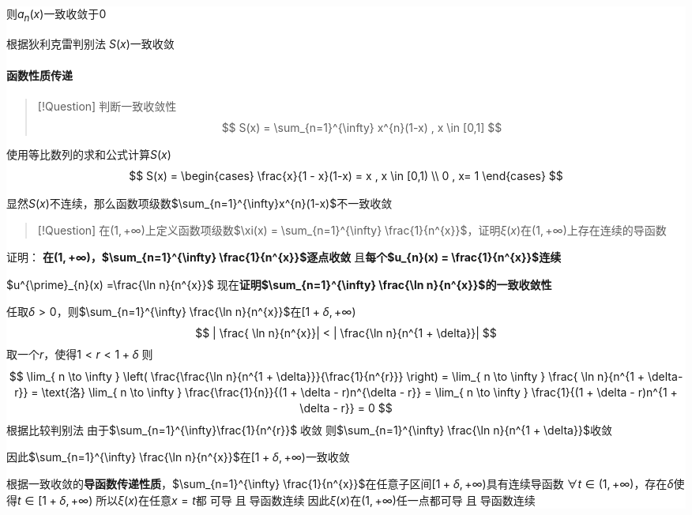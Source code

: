 则$a_{n}(x)$一致收敛于$0$

根据狄利克雷判别法
$S(x)$一致收敛
#### 函数性质传递
> [!Question] 判断一致收敛性
> $$
> S(x) = \sum_{n=1}^{\infty}  x^{n}(1-x) , x \in  [0,1]
> $$

使用等比数列的求和公式计算$S(x)$
$$
S(x) = \begin{cases}
\frac{x}{1 - x}(1-x) = x  , x \in  [0,1) \\
0 , x= 1
\end{cases}
$$

显然$S(x)$不连续，那么函数项级数$\sum_{n=1}^{\infty}x^{n}(1-x)$不一致收敛

> [!Question]
> 在$(1 , + \infty)$上定义函数项级数$\xi(x) = \sum_{n=1}^{\infty} \frac{1}{n^{x}}$，证明$\xi(x)$在$(1,  + \infty)$上存在连续的导函数

证明：
**在$(1, +\infty)$，$\sum_{n=1}^{\infty} \frac{1}{n^{x}}$逐点收敛**
且**每个$u_{n}(x) = \frac{1}{n^{x}}$连续**

$u^{\prime}_{n}(x) =\frac{\ln n}{n^{x}}$
现在**证明$\sum_{n=1}^{\infty} \frac{\ln n}{n^{x}}$的一致收敛性**

任取$\delta > 0$，则$\sum_{n=1}^{\infty} \frac{\ln n}{n^{x}}$在$[1 + \delta , +\infty)$
$$
| \frac{ \ln n}{n^{x}}| < | \frac{\ln n}{n^{1 + \delta}}|
$$
取一个$r$，使得$1 < r < 1 + \delta$
则
$$
\lim_{ n \to \infty } \left( \frac{\frac{\ln n}{n^{1 + \delta}}}{\frac{1}{n^{r}}} \right) = \lim_{ n \to \infty } \frac{ \ln n}{n^{1 + \delta- r}} = \text{洛} \lim_{ n \to \infty } \frac{\frac{1}{n}}{(1 + \delta - r)n^{\delta - r}} = \lim_{ n \to \infty } \frac{1}{(1 + \delta - r)n^{1 + \delta - r}} = 0
$$
根据比较判别法
由于$\sum_{n=1}^{\infty}\frac{1}{n^{r}}$ 收敛
则$\sum_{n=1}^{\infty}  \frac{\ln n}{n^{1 + \delta}}$收敛

因此$\sum_{n=1}^{\infty} \frac{\ln n}{n^{x}}$在$[1 + \delta , +\infty)$一致收敛

根据一致收敛的**导函数传递性质**，$\sum_{n=1}^{\infty} \frac{1}{n^{x}}$在任意子区间$[1 + \delta , +\infty)$具有连续导函数
$\forall t \in (1 , +\infty)$，存在$\delta$使得$t\in [1 + \delta , +\infty)$
所以$\xi(x)$在任意$x = t$都 可导 且 导函数连续
因此$\xi(x)$在$(1 , +\infty)$任一点都可导 且 导函数连续

